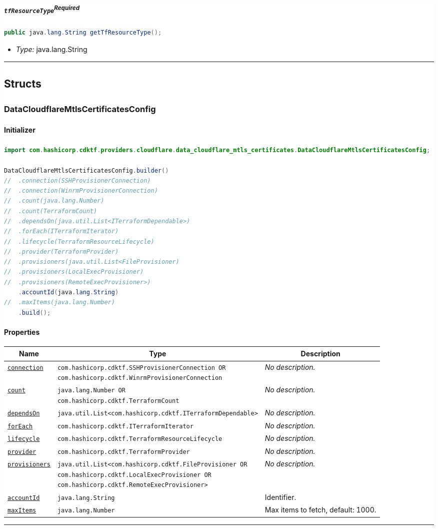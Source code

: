 ##### `tfResourceType`<sup>Required</sup> <a name="tfResourceType" id="@cdktf/provider-cloudflare.dataCloudflareMtlsCertificates.DataCloudflareMtlsCertificates.property.tfResourceType"></a>

```java
public java.lang.String getTfResourceType();
```

- *Type:* java.lang.String

---

## Structs <a name="Structs" id="Structs"></a>

### DataCloudflareMtlsCertificatesConfig <a name="DataCloudflareMtlsCertificatesConfig" id="@cdktf/provider-cloudflare.dataCloudflareMtlsCertificates.DataCloudflareMtlsCertificatesConfig"></a>

#### Initializer <a name="Initializer" id="@cdktf/provider-cloudflare.dataCloudflareMtlsCertificates.DataCloudflareMtlsCertificatesConfig.Initializer"></a>

```java
import com.hashicorp.cdktf.providers.cloudflare.data_cloudflare_mtls_certificates.DataCloudflareMtlsCertificatesConfig;

DataCloudflareMtlsCertificatesConfig.builder()
//  .connection(SSHProvisionerConnection)
//  .connection(WinrmProvisionerConnection)
//  .count(java.lang.Number)
//  .count(TerraformCount)
//  .dependsOn(java.util.List<ITerraformDependable>)
//  .forEach(ITerraformIterator)
//  .lifecycle(TerraformResourceLifecycle)
//  .provider(TerraformProvider)
//  .provisioners(java.util.List<FileProvisioner)
//  .provisioners(LocalExecProvisioner)
//  .provisioners(RemoteExecProvisioner>)
    .accountId(java.lang.String)
//  .maxItems(java.lang.Number)
    .build();
```

#### Properties <a name="Properties" id="Properties"></a>

| **Name** | **Type** | **Description** |
| --- | --- | --- |
| <code><a href="#@cdktf/provider-cloudflare.dataCloudflareMtlsCertificates.DataCloudflareMtlsCertificatesConfig.property.connection">connection</a></code> | <code>com.hashicorp.cdktf.SSHProvisionerConnection OR com.hashicorp.cdktf.WinrmProvisionerConnection</code> | *No description.* |
| <code><a href="#@cdktf/provider-cloudflare.dataCloudflareMtlsCertificates.DataCloudflareMtlsCertificatesConfig.property.count">count</a></code> | <code>java.lang.Number OR com.hashicorp.cdktf.TerraformCount</code> | *No description.* |
| <code><a href="#@cdktf/provider-cloudflare.dataCloudflareMtlsCertificates.DataCloudflareMtlsCertificatesConfig.property.dependsOn">dependsOn</a></code> | <code>java.util.List<com.hashicorp.cdktf.ITerraformDependable></code> | *No description.* |
| <code><a href="#@cdktf/provider-cloudflare.dataCloudflareMtlsCertificates.DataCloudflareMtlsCertificatesConfig.property.forEach">forEach</a></code> | <code>com.hashicorp.cdktf.ITerraformIterator</code> | *No description.* |
| <code><a href="#@cdktf/provider-cloudflare.dataCloudflareMtlsCertificates.DataCloudflareMtlsCertificatesConfig.property.lifecycle">lifecycle</a></code> | <code>com.hashicorp.cdktf.TerraformResourceLifecycle</code> | *No description.* |
| <code><a href="#@cdktf/provider-cloudflare.dataCloudflareMtlsCertificates.DataCloudflareMtlsCertificatesConfig.property.provider">provider</a></code> | <code>com.hashicorp.cdktf.TerraformProvider</code> | *No description.* |
| <code><a href="#@cdktf/provider-cloudflare.dataCloudflareMtlsCertificates.DataCloudflareMtlsCertificatesConfig.property.provisioners">provisioners</a></code> | <code>java.util.List<com.hashicorp.cdktf.FileProvisioner OR com.hashicorp.cdktf.LocalExecProvisioner OR com.hashicorp.cdktf.RemoteExecProvisioner></code> | *No description.* |
| <code><a href="#@cdktf/provider-cloudflare.dataCloudflareMtlsCertificates.DataCloudflareMtlsCertificatesConfig.property.accountId">accountId</a></code> | <code>java.lang.String</code> | Identifier. |
| <code><a href="#@cdktf/provider-cloudflare.dataCloudflareMtlsCertificates.DataCloudflareMtlsCertificatesConfig.property.maxItems">maxItems</a></code> | <code>java.lang.Number</code> | Max items to fetch, default: 1000. |

---